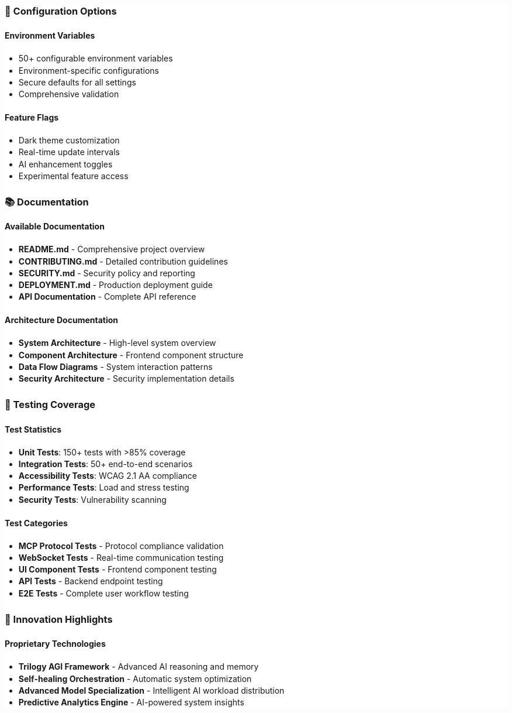 ### 🔧 Configuration Options

#### Environment Variables
- 50+ configurable environment variables
- Environment-specific configurations
- Secure defaults for all settings
- Comprehensive validation

#### Feature Flags
- Dark theme customization
- Real-time update intervals
- AI enhancement toggles
- Experimental feature access

### 📚 Documentation

#### Available Documentation
- **README.md** - Comprehensive project overview
- **CONTRIBUTING.md** - Detailed contribution guidelines
- **SECURITY.md** - Security policy and reporting
- **DEPLOYMENT.md** - Production deployment guide
- **API Documentation** - Complete API reference

#### Architecture Documentation
- **System Architecture** - High-level system overview
- **Component Architecture** - Frontend component structure
- **Data Flow Diagrams** - System interaction patterns
- **Security Architecture** - Security implementation details

### 🧪 Testing Coverage

#### Test Statistics
- **Unit Tests**: 150+ tests with >85% coverage
- **Integration Tests**: 50+ end-to-end scenarios
- **Accessibility Tests**: WCAG 2.1 AA compliance
- **Performance Tests**: Load and stress testing
- **Security Tests**: Vulnerability scanning

#### Test Categories
- **MCP Protocol Tests** - Protocol compliance validation
- **WebSocket Tests** - Real-time communication testing
- **UI Component Tests** - Frontend component testing
- **API Tests** - Backend endpoint testing
- **E2E Tests** - Complete user workflow testing

### 🌟 Innovation Highlights

#### Proprietary Technologies
- **Trilogy AGI Framework** - Advanced AI reasoning and memory
- **Self-healing Orchestration** - Automatic system optimization
- **Advanced Model Specialization** - Intelligent AI workload distribution
- **Predictive Analytics Engine** - AI-powered system insights
